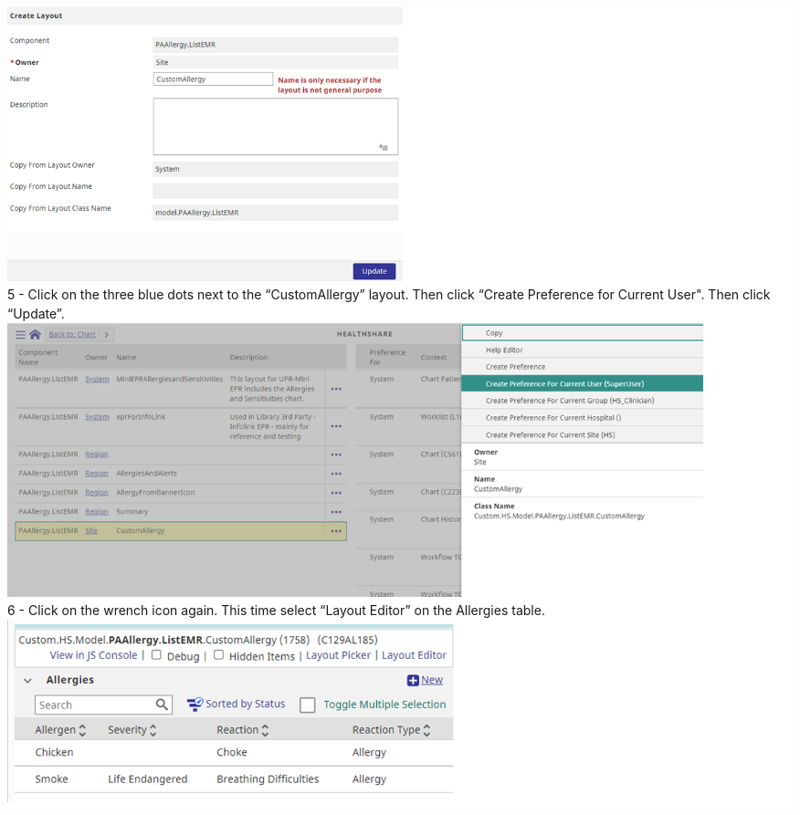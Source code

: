 <a href=""><img src="screenshots/extensions-to-viewer/Picture4.png" height="300"></a> <br>
5 -	Click on the three blue dots next to the “CustomAllergy” layout. Then click “Create Preference for Current User". Then click “Update”.<br> 
<a href=""><img src="screenshots/extensions-to-viewer/Picture5.png" height="300"></a> <br>
6 -	Click on the wrench icon again. This time select “Layout Editor” on the Allergies table. <br>
<a href=""><img src="screenshots/extensions-to-viewer/Picture6.png" height="200"></a> <br>
